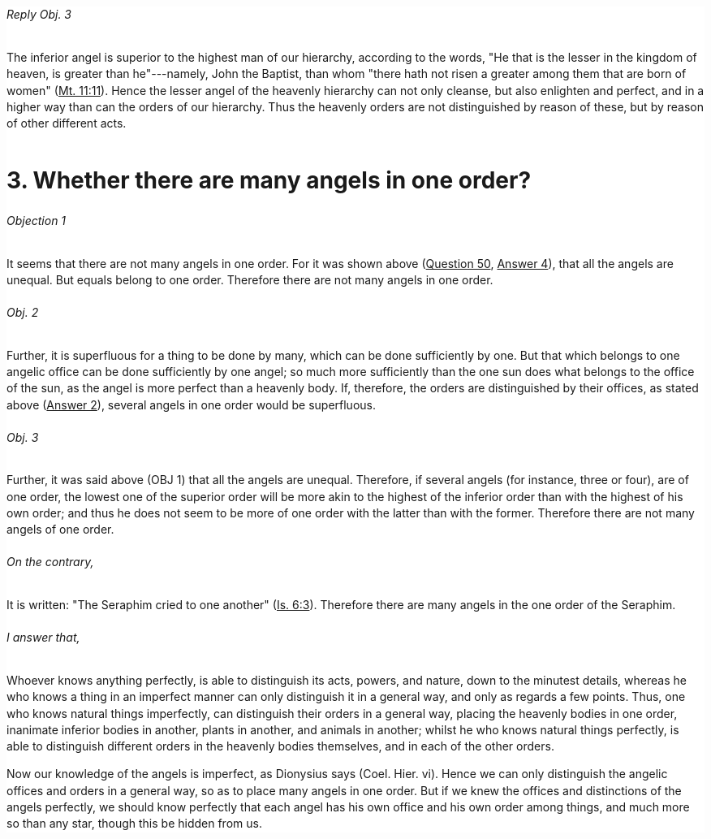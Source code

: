 ###### Reply Obj. 3
The inferior angel is superior to the highest man of our hierarchy, according to the words, "He that is the lesser in the kingdom of heaven, is greater than he"---namely, John the Baptist, than whom "there hath not risen a greater among them that are born of women" ([Mt. 11:11](http://bible.gospelcom.net/bible?Mt++11:11)). Hence the lesser angel of the heavenly hierarchy can not only cleanse, but also enlighten and perfect, and in a higher way than can the orders of our hierarchy. Thus the heavenly orders are not distinguished by reason of these, but by reason of other different acts.  




# 3. Whether there are many angels in one order? 

###### Objection 1
It seems that there are not many angels in one order. For it was shown above ([Question 50](../050.%20Angels%20(15)/50.%20Substance%20of%20the%20Angels%20Absolutely%20Considered.md), [Answer 4](../050.%20Angels%20(15)/50.%20Substance%20of%20the%20Angels%20Absolutely%20Considered.md#4.%20Whether%20the%20angels%20differ%20in%20species?%20)), that all the angels are unequal. But equals belong to one order. Therefore there are not many angels in one order.  

###### Obj. 2
Further, it is superfluous for a thing to be done by many, which can be done sufficiently by one. But that which belongs to one angelic office can be done sufficiently by one angel; so much more sufficiently than the one sun does what belongs to the office of the sun, as the angel is more perfect than a heavenly body. If, therefore, the orders are distinguished by their offices, as stated above ([Answer 2](#2.%20Whether%20there%20are%20several%20orders%20in%20one%20hierarchy?%20)), several angels in one order would be superfluous.  

###### Obj. 3
Further, it was said above (OBJ 1) that all the angels are unequal. Therefore, if several angels (for instance, three or four), are of one order, the lowest one of the superior order will be more akin to the highest of the inferior order than with the highest of his own order; and thus he does not seem to be more of one order with the latter than with the former. Therefore there are not many angels of one order.  

###### On the contrary,
It is written: "The Seraphim cried to one another" ([Is. 6:3](http://bible.gospelcom.net/bible?Is++6:3)). Therefore there are many angels in the one order of the Seraphim.

###### I answer that,
Whoever knows anything perfectly, is able to distinguish its acts, powers, and nature, down to the minutest details, whereas he who knows a thing in an imperfect manner can only distinguish it in a general way, and only as regards a few points. Thus, one who knows natural things imperfectly, can distinguish their orders in a general way, placing the heavenly bodies in one order, inanimate inferior bodies in another, plants in another, and animals in another; whilst he who knows natural things perfectly, is able to distinguish different orders in the heavenly bodies themselves, and in each of the other orders.  

Now our knowledge of the angels is imperfect, as Dionysius says (Coel. Hier. vi). Hence we can only distinguish the angelic offices and orders in a general way, so as to place many angels in one order. But if we knew the offices and distinctions of the angels perfectly, we should know perfectly that each angel has his own office and his own order among things, and much more so than any star, though this be hidden from us.  

